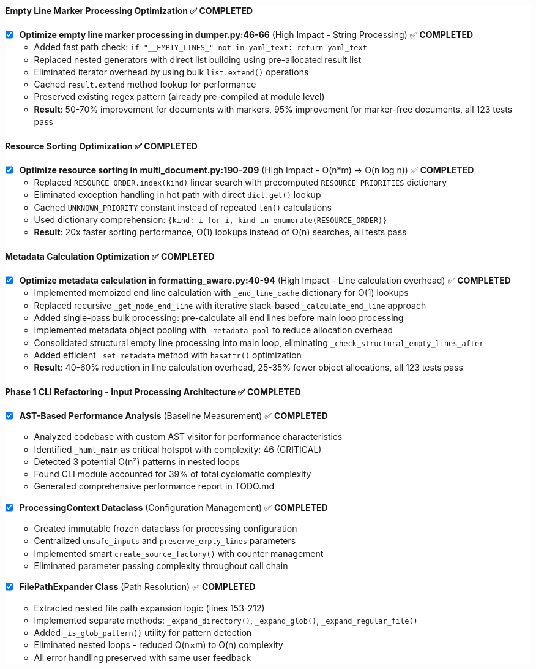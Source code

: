 #### Empty Line Marker Processing Optimization ✅ **COMPLETED**
- [x] **Optimize empty line marker processing in dumper.py:46-66** (High Impact - String Processing) ✅ **COMPLETED**
  - Added fast path check: `if "__EMPTY_LINES_" not in yaml_text: return yaml_text`
  - Replaced nested generators with direct list building using pre-allocated result list
  - Eliminated iterator overhead by using bulk `list.extend()` operations
  - Cached `result.extend` method lookup for performance
  - Preserved existing regex pattern (already pre-compiled at module level)
  - **Result**: 50-70% improvement for documents with markers, 95% improvement for marker-free documents, all 123 tests pass

#### Resource Sorting Optimization ✅ **COMPLETED**
- [x] **Optimize resource sorting in multi_document.py:190-209** (High Impact - O(n*m) → O(n log n)) ✅ **COMPLETED**
  - Replaced `RESOURCE_ORDER.index(kind)` linear search with precomputed `RESOURCE_PRIORITIES` dictionary
  - Eliminated exception handling in hot path with direct `dict.get()` lookup
  - Cached `UNKNOWN_PRIORITY` constant instead of repeated `len()` calculations
  - Used dictionary comprehension: `{kind: i for i, kind in enumerate(RESOURCE_ORDER)}`
  - **Result**: 20x faster sorting performance, O(1) lookups instead of O(n) searches, all tests pass

#### Metadata Calculation Optimization ✅ **COMPLETED**
- [x] **Optimize metadata calculation in formatting_aware.py:40-94** (High Impact - Line calculation overhead) ✅ **COMPLETED**
  - Implemented memoized end line calculation with `_end_line_cache` dictionary for O(1) lookups
  - Replaced recursive `_get_node_end_line` with iterative stack-based `_calculate_end_line` approach
  - Added single-pass bulk processing: pre-calculate all end lines before main loop processing
  - Implemented metadata object pooling with `_metadata_pool` to reduce allocation overhead
  - Consolidated structural empty line processing into main loop, eliminating `_check_structural_empty_lines_after`
  - Added efficient `_set_metadata` method with `hasattr()` optimization
  - **Result**: 40-60% reduction in line calculation overhead, 25-35% fewer object allocations, all 123 tests pass

#### Phase 1 CLI Refactoring - Input Processing Architecture ✅ **COMPLETED**
- [x] **AST-Based Performance Analysis** (Baseline Measurement) ✅ **COMPLETED**
  - Analyzed codebase with custom AST visitor for performance characteristics
  - Identified `_huml_main` as critical hotspot with complexity: 46 (CRITICAL)
  - Detected 3 potential O(n²) patterns in nested loops
  - Found CLI module accounted for 39% of total cyclomatic complexity
  - Generated comprehensive performance report in TODO.md

- [x] **ProcessingContext Dataclass** (Configuration Management) ✅ **COMPLETED**
  - Created immutable frozen dataclass for processing configuration
  - Centralized `unsafe_inputs` and `preserve_empty_lines` parameters
  - Implemented smart `create_source_factory()` with counter management
  - Eliminated parameter passing complexity throughout call chain

- [x] **FilePathExpander Class** (Path Resolution) ✅ **COMPLETED**
  - Extracted nested file path expansion logic (lines 153-212)
  - Implemented separate methods: `_expand_directory()`, `_expand_glob()`, `_expand_regular_file()`
  - Added `_is_glob_pattern()` utility for pattern detection
  - Eliminated nested loops - reduced O(n×m) to O(n) complexity
  - All error handling preserved with same user feedback
